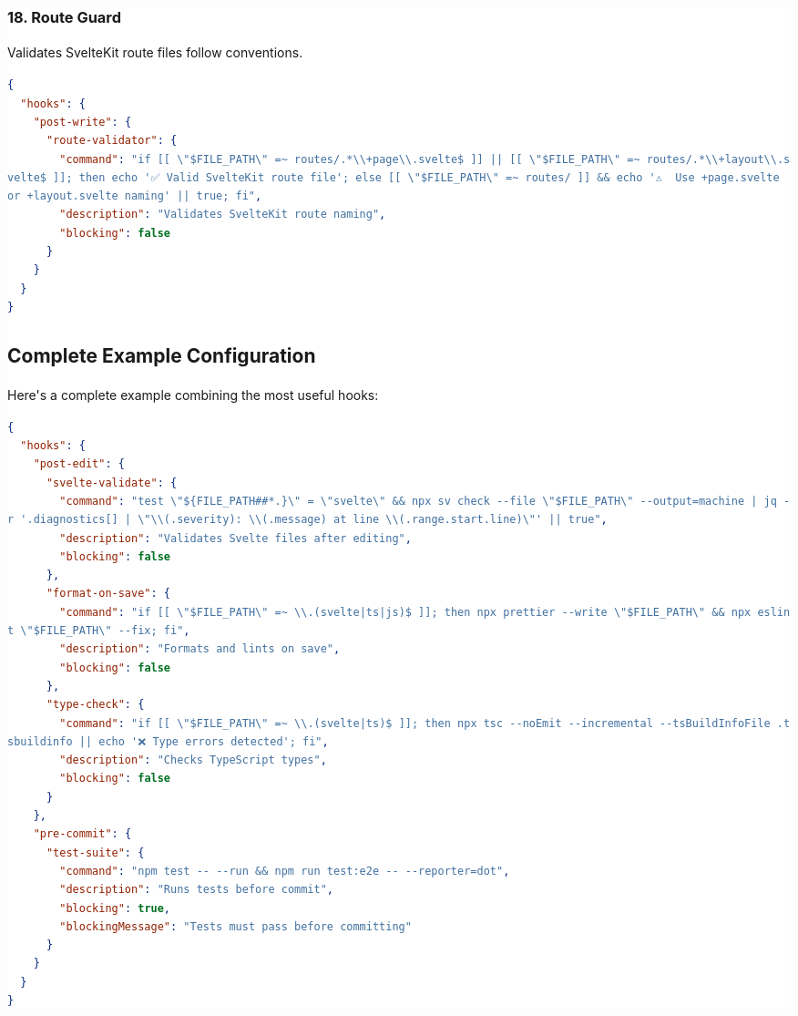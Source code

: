 ### 18. Route Guard
Validates SvelteKit route files follow conventions.

```json
{
  "hooks": {
    "post-write": {
      "route-validator": {
        "command": "if [[ \"$FILE_PATH\" =~ routes/.*\\+page\\.svelte$ ]] || [[ \"$FILE_PATH\" =~ routes/.*\\+layout\\.svelte$ ]]; then echo '✅ Valid SvelteKit route file'; else [[ \"$FILE_PATH\" =~ routes/ ]] && echo '⚠️  Use +page.svelte or +layout.svelte naming' || true; fi",
        "description": "Validates SvelteKit route naming",
        "blocking": false
      }
    }
  }
}
```

## Complete Example Configuration

Here's a complete example combining the most useful hooks:

```json
{
  "hooks": {
    "post-edit": {
      "svelte-validate": {
        "command": "test \"${FILE_PATH##*.}\" = \"svelte\" && npx sv check --file \"$FILE_PATH\" --output=machine | jq -r '.diagnostics[] | \"\\(.severity): \\(.message) at line \\(.range.start.line)\"' || true",
        "description": "Validates Svelte files after editing",
        "blocking": false
      },
      "format-on-save": {
        "command": "if [[ \"$FILE_PATH\" =~ \\.(svelte|ts|js)$ ]]; then npx prettier --write \"$FILE_PATH\" && npx eslint \"$FILE_PATH\" --fix; fi",
        "description": "Formats and lints on save",
        "blocking": false
      },
      "type-check": {
        "command": "if [[ \"$FILE_PATH\" =~ \\.(svelte|ts)$ ]]; then npx tsc --noEmit --incremental --tsBuildInfoFile .tsbuildinfo || echo '❌ Type errors detected'; fi",
        "description": "Checks TypeScript types",
        "blocking": false
      }
    },
    "pre-commit": {
      "test-suite": {
        "command": "npm test -- --run && npm run test:e2e -- --reporter=dot",
        "description": "Runs tests before commit",
        "blocking": true,
        "blockingMessage": "Tests must pass before committing"
      }
    }
  }
}
```
